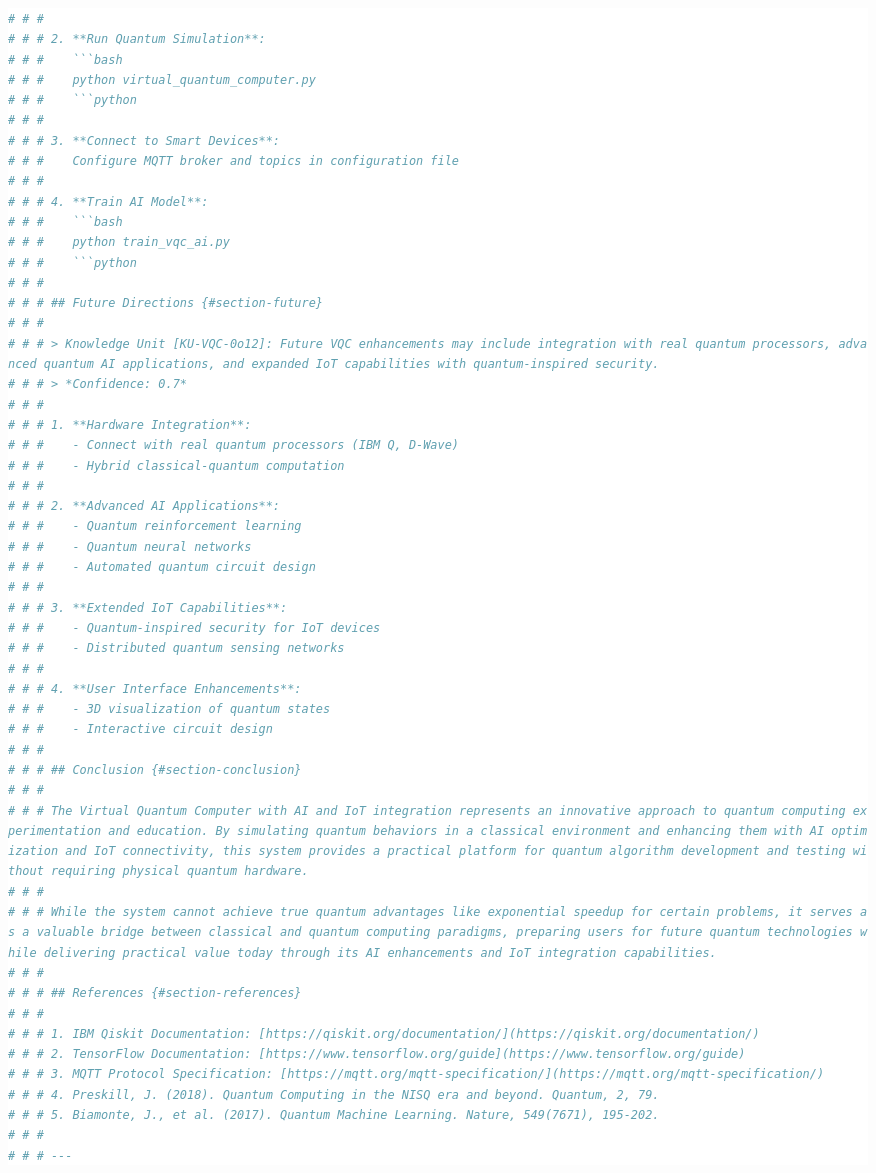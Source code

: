 ```bash
# # # 
# # # 2. **Run Quantum Simulation**:
# # #    ```bash
# # #    python virtual_quantum_computer.py
# # #    ```python
# # # 
# # # 3. **Connect to Smart Devices**:
# # #    Configure MQTT broker and topics in configuration file
# # # 
# # # 4. **Train AI Model**:
# # #    ```bash
# # #    python train_vqc_ai.py
# # #    ```python
# # # 
# # # ## Future Directions {#section-future}
# # # 
# # # > Knowledge Unit [KU-VQC-0o12]: Future VQC enhancements may include integration with real quantum processors, advanced quantum AI applications, and expanded IoT capabilities with quantum-inspired security.
# # # > *Confidence: 0.7*
# # # 
# # # 1. **Hardware Integration**:
# # #    - Connect with real quantum processors (IBM Q, D-Wave)
# # #    - Hybrid classical-quantum computation
# # # 
# # # 2. **Advanced AI Applications**:
# # #    - Quantum reinforcement learning
# # #    - Quantum neural networks
# # #    - Automated quantum circuit design
# # # 
# # # 3. **Extended IoT Capabilities**:
# # #    - Quantum-inspired security for IoT devices
# # #    - Distributed quantum sensing networks
# # # 
# # # 4. **User Interface Enhancements**:
# # #    - 3D visualization of quantum states
# # #    - Interactive circuit design
# # # 
# # # ## Conclusion {#section-conclusion}
# # # 
# # # The Virtual Quantum Computer with AI and IoT integration represents an innovative approach to quantum computing experimentation and education. By simulating quantum behaviors in a classical environment and enhancing them with AI optimization and IoT connectivity, this system provides a practical platform for quantum algorithm development and testing without requiring physical quantum hardware.
# # # 
# # # While the system cannot achieve true quantum advantages like exponential speedup for certain problems, it serves as a valuable bridge between classical and quantum computing paradigms, preparing users for future quantum technologies while delivering practical value today through its AI enhancements and IoT integration capabilities.
# # # 
# # # ## References {#section-references}
# # # 
# # # 1. IBM Qiskit Documentation: [https://qiskit.org/documentation/](https://qiskit.org/documentation/)
# # # 2. TensorFlow Documentation: [https://www.tensorflow.org/guide](https://www.tensorflow.org/guide)
# # # 3. MQTT Protocol Specification: [https://mqtt.org/mqtt-specification/](https://mqtt.org/mqtt-specification/)
# # # 4. Preskill, J. (2018). Quantum Computing in the NISQ era and beyond. Quantum, 2, 79.
# # # 5. Biamonte, J., et al. (2017). Quantum Machine Learning. Nature, 549(7671), 195-202.
# # # 
# # # ---
```